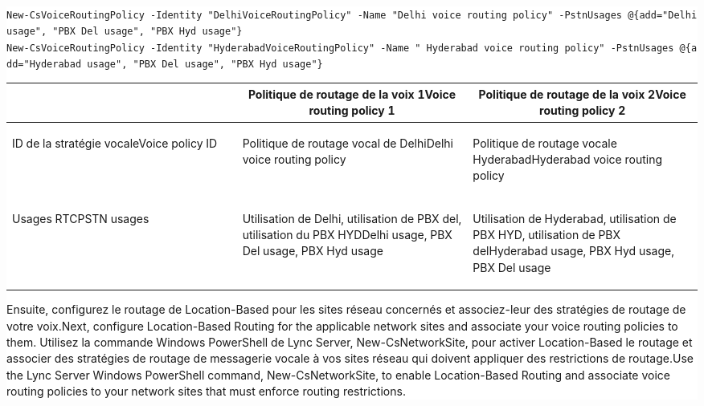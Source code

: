     New-CsVoiceRoutingPolicy -Identity "DelhiVoiceRoutingPolicy" -Name "Delhi voice routing policy" -PstnUsages @{add="Delhi usage", "PBX Del usage", "PBX Hyd usage"}
    New-CsVoiceRoutingPolicy -Identity "HyderabadVoiceRoutingPolicy" -Name " Hyderabad voice routing policy" -PstnUsages @{add="Hyderabad usage", "PBX Del usage", "PBX Hyd usage"}


<table>
<colgroup>
<col style="width: 33%" />
<col style="width: 33%" />
<col style="width: 33%" />
</colgroup>
<thead>
<tr class="header">
<th></th>
<th><span data-ttu-id="66206-119">Politique de routage de la voix 1</span><span class="sxs-lookup"><span data-stu-id="66206-119">Voice routing policy 1</span></span></th>
<th><span data-ttu-id="66206-120">Politique de routage de la voix 2</span><span class="sxs-lookup"><span data-stu-id="66206-120">Voice routing policy 2</span></span></th>
</tr>
</thead>
<tbody>
<tr class="odd">
<td><p><span data-ttu-id="66206-121">ID de la stratégie vocale</span><span class="sxs-lookup"><span data-stu-id="66206-121">Voice policy ID</span></span></p></td>
<td><p><span data-ttu-id="66206-122">Politique de routage vocal de Delhi</span><span class="sxs-lookup"><span data-stu-id="66206-122">Delhi voice routing policy</span></span></p></td>
<td><p><span data-ttu-id="66206-123">Politique de routage vocale Hyderabad</span><span class="sxs-lookup"><span data-stu-id="66206-123">Hyderabad voice routing policy</span></span></p></td>
</tr>
<tr class="even">
<td><p><span data-ttu-id="66206-124">Usages RTC</span><span class="sxs-lookup"><span data-stu-id="66206-124">PSTN usages</span></span></p></td>
<td><p><span data-ttu-id="66206-125">Utilisation de Delhi, utilisation de PBX del, utilisation du PBX HYD</span><span class="sxs-lookup"><span data-stu-id="66206-125">Delhi usage, PBX Del usage, PBX Hyd usage</span></span></p></td>
<td><p><span data-ttu-id="66206-126">Utilisation de Hyderabad, utilisation de PBX HYD, utilisation de PBX del</span><span class="sxs-lookup"><span data-stu-id="66206-126">Hyderabad usage, PBX Hyd usage, PBX Del usage</span></span></p></td>
</tr>
</tbody>
</table>

  

<span data-ttu-id="66206-127">Ensuite, configurez le routage de Location-Based pour les sites réseau concernés et associez-leur des stratégies de routage de votre voix.</span><span class="sxs-lookup"><span data-stu-id="66206-127">Next, configure Location-Based Routing for the applicable network sites and associate your voice routing policies to them.</span></span> <span data-ttu-id="66206-128">Utilisez la commande Windows PowerShell de Lync Server, New-CsNetworkSite, pour activer Location-Based le routage et associer des stratégies de routage de messagerie vocale à vos sites réseau qui doivent appliquer des restrictions de routage.</span><span class="sxs-lookup"><span data-stu-id="66206-128">Use the Lync Server Windows PowerShell command, New-CsNetworkSite, to enable Location-Based Routing and associate voice routing policies to your network sites that must enforce routing restrictions.</span></span>
